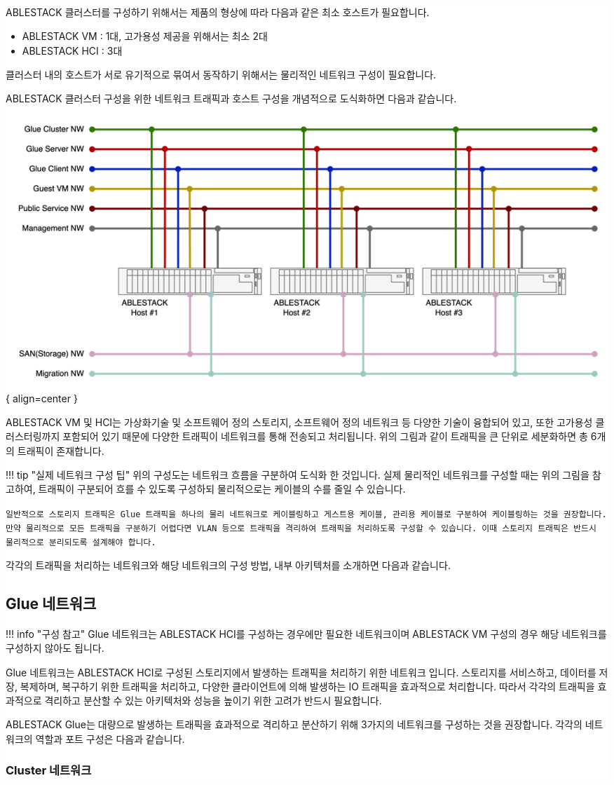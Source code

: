 ABLESTACK 클러스터를 구성하기 위해서는 제품의 형상에 따라 다음과 같은 최소 호스트가 필요합니다. 

- ABLESTACK VM : 1대, 고가용성 제공을 위해서는 최소 2대
- ABLESTACK HCI : 3대

클러스터 내의 호스트가 서로 유기적으로 묶여서 동작하기 위해서는 물리적인 네트워크 구성이 필요합니다. 

ABLESTACK 클러스터 구성을 위한 네트워크 트래픽과 호스트 구성을 개념적으로 도식화하면 다음과 같습니다. 

![network-architecture](../assets/images/network-architecture.png){ align=center }

ABLESTACK VM 및 HCI는 가상화기술 및 소프트웨어 정의 스토리지, 소프트웨어 정의 네트워크 등 다양한 기술이 융합되어 있고, 또한 고가용성 클러스터링까지 포함되어 있기 때문에 다양한 트래픽이 네트워크를 통해 전송되고 처리됩니다. 위의 그림과 같이 트래픽을 큰 단위로 세분화하면 총 6개의 트래픽이 존재합니다. 

!!! tip "실제 네트워크 구성 팁"
    위의 구성도는 네트워크 흐름을 구분하여 도식화 한 것입니다. 실제 물리적인 네트워크를 구성할 때는 위의 그림을 참고하여, 트래픽이 구분되어 흐를 수 있도록 구성하되 물리적으로는 케이블의 수를 줄일 수 있습니다.  

    일반적으로 스토리지 트래픽은 Glue 트래픽을 하나의 물리 네트워크로 케이블링하고 게스트용 케이블, 관리용 케이블로 구분하여 케이블링하는 것을 권장합니다. 만약 물리적으로 모든 트래픽을 구분하기 어렵다면 VLAN 등으로 트래픽을 격리하여 트래픽을 처리하도록 구성할 수 있습니다. 이때 스토리지 트래픽은 반드시 물리적으로 분리되도록 설계해야 합니다. 

각각의 트래픽을 처리하는 네트워크와 해당 네트워크의 구성 방법, 내부 아키텍처를 소개하면 다음과 같습니다. 

## Glue 네트워크

!!! info "구성 참고"
    Glue 네트워크는 ABLESTACK HCI를 구성하는 경우에만 필요한 네트워크이며 ABLESTACK VM 구성의 경우 해당 네트워크를 구성하지 않아도 됩니다. 

Glue 네트워크는 ABLESTACK HCI로 구성된 스토리지에서 발생하는 트래픽을 처리하기 위한 네트워크 입니다. 스토리지를 서비스하고, 데이터를 저장, 복제하며, 복구하기 위한 트래픽을 처리하고, 다양한 클라이언트에 의해 발생하는 IO 트래픽을 효과적으로 처리합니다. 따라서 각각의 트래픽을 효과적으로 격리하고 분산할 수 있는 아키텍처와 성능을 높이기 위한 고려가 반드시 필요합니다. 

ABLESTACK Glue는 대량으로 발생하는 트래픽을 효과적으로 격리하고 분산하기 위해 3가지의 네트워크를 구성하는 것을 권장합니다. 각각의 네트워크의 역할과 포트 구성은 다음과 같습니다. 

### Cluster 네트워크
